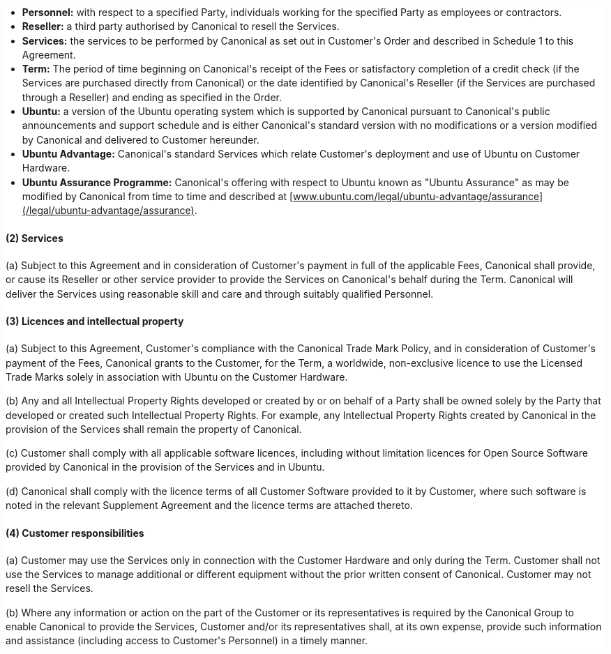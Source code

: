 - **Personnel:** with respect to a specified Party, individuals working for the specified Party as employees or contractors.
- **Reseller:** a third party authorised by Canonical to resell the Services.
- **Services:** the services to be performed by Canonical as set out in Customer's Order and described in Schedule 1 to this Agreement.
- **Term:** The period of time beginning on Canonical's receipt of the Fees or satisfactory completion of a credit check (if the Services are purchased directly from Canonical) or the date identified by Canonical's Reseller (if the Services are purchased through a Reseller) and ending as specified in the Order.
- **Ubuntu:** a version of the Ubuntu operating system which is supported by Canonical pursuant to Canonical's public announcements and support schedule and is either Canonical's standard version with no modifications or a version modified by Canonical and delivered to Customer hereunder.
- **Ubuntu Advantage:** Canonical's standard Services which relate Customer's deployment and use of Ubuntu on Customer Hardware.
- **Ubuntu Assurance Programme:** Canonical's offering with respect to Ubuntu known as "Ubuntu Assurance" as may be modified by Canonical from time to time and described at [www.ubuntu.com/legal/ubuntu-advantage/assurance](/legal/ubuntu-advantage/assurance).

#### (2) Services

(a) Subject to this Agreement and in consideration of Customer's payment in full of the applicable Fees, Canonical shall provide, or cause its Reseller or other service provider to provide the Services on Canonical's behalf during the Term. Canonical will deliver the Services using reasonable skill and care and through suitably qualified Personnel.

#### (3) Licences and intellectual property

(a) Subject to this Agreement, Customer's compliance with the Canonical Trade Mark Policy, and in consideration of Customer's payment of the Fees, Canonical grants to the Customer, for the Term, a worldwide, non-exclusive licence to use the Licensed Trade Marks solely in association with Ubuntu on the Customer Hardware.

(b) Any and all Intellectual Property Rights developed or created by or on behalf of a Party shall be owned solely by the Party that developed or created such Intellectual Property Rights. For example, any Intellectual Property Rights created by Canonical in the provision of the Services shall remain the property of Canonical.

(c) Customer shall comply with all applicable software licences, including without limitation licences for Open Source Software provided by Canonical in the provision of the Services and in Ubuntu.

(d) Canonical shall comply with the licence terms of all Customer Software provided to it by Customer, where such software is noted in the relevant Supplement Agreement and the licence terms are attached thereto.

#### (4) Customer responsibilities

(a) Customer may use the Services only in connection with the Customer Hardware and only during the Term. Customer shall not use the Services to manage additional or different equipment without the prior written consent of Canonical. Customer may not resell the Services.

(b) Where any information or action on the part of the Customer or its representatives is required by the Canonical Group to enable Canonical to provide the Services, Customer and/or its representatives shall, at its own expense, provide such information and assistance (including access to Customer's Personnel) in a timely manner.
